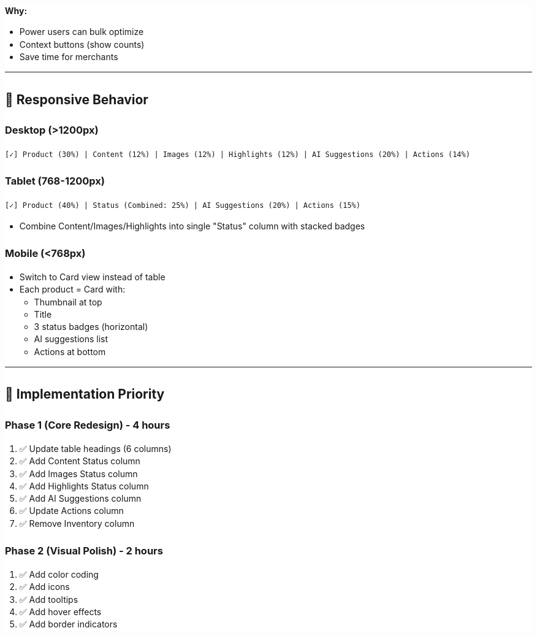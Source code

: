 **Why:**
- Power users can bulk optimize
- Context buttons (show counts)
- Save time for merchants

---

## 📱 Responsive Behavior

### Desktop (>1200px)
```
[✓] Product (30%) | Content (12%) | Images (12%) | Highlights (12%) | AI Suggestions (20%) | Actions (14%)
```

### Tablet (768-1200px)
```
[✓] Product (40%) | Status (Combined: 25%) | AI Suggestions (20%) | Actions (15%)
```
- Combine Content/Images/Highlights into single "Status" column with stacked badges

### Mobile (<768px)
- Switch to Card view instead of table
- Each product = Card with:
  - Thumbnail at top
  - Title
  - 3 status badges (horizontal)
  - AI suggestions list
  - Actions at bottom

---

## 🎯 Implementation Priority

### Phase 1 (Core Redesign) - 4 hours
1. ✅ Update table headings (6 columns)
2. ✅ Add Content Status column
3. ✅ Add Images Status column
4. ✅ Add Highlights Status column
5. ✅ Add AI Suggestions column
6. ✅ Update Actions column
7. ✅ Remove Inventory column

### Phase 2 (Visual Polish) - 2 hours
1. ✅ Add color coding
2. ✅ Add icons
3. ✅ Add tooltips
4. ✅ Add hover effects
5. ✅ Add border indicators
